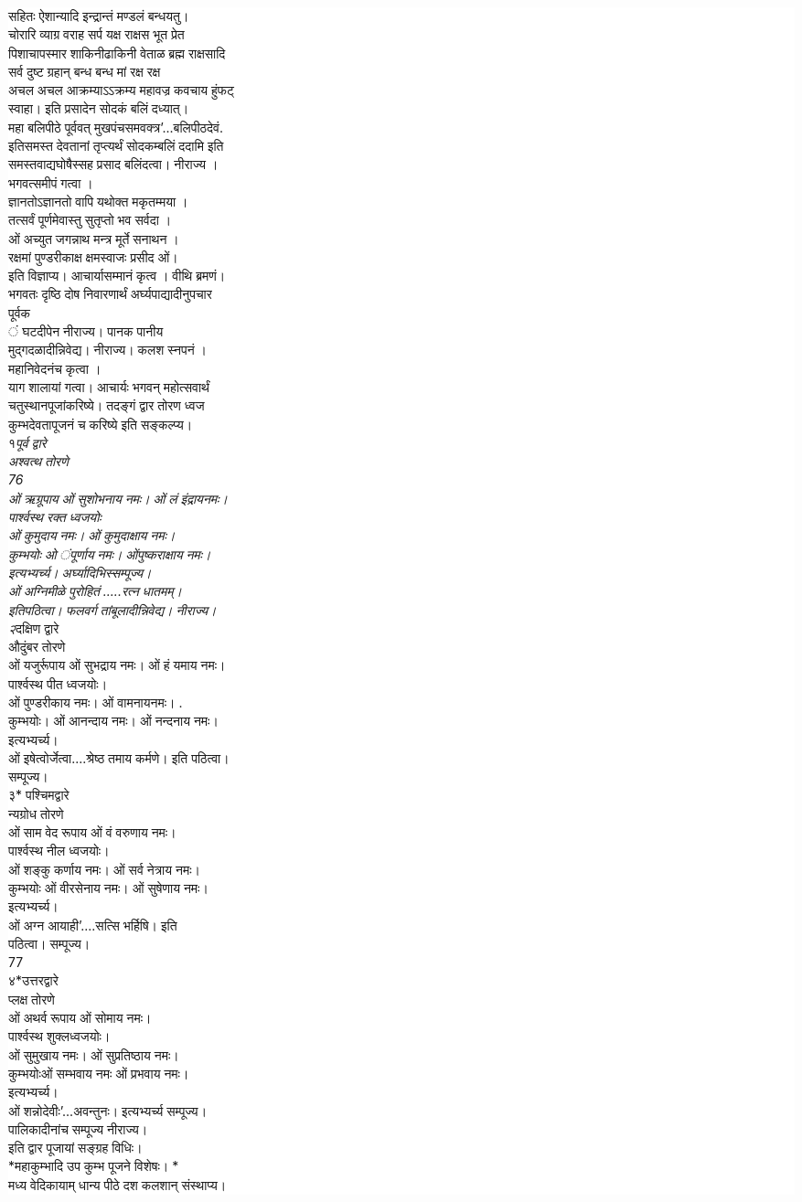 सहितः ऐशान्यादि इन्द्रान्तं मण्डलं बन्धयतु।  
चोरारि व्याग्र वराह सर्प यक्ष राक्षस भूत प्रेत  
पिशाचापस्मार शाकिनीढाकिनी वेताळ ब्रह्म राक्षसादि  
सर्व दुष्ट ग्रहान्‌ बन्ध बन्ध मां रक्ष रक्ष  
अचल अचल आक्रम्याऽऽक्रम्य महावज्र कवचाय हुंफट्‌  
स्वाहा। इति प्रसादेन सोदकं बलिं दध्यात्‌।  
महा बलिपीठे पूर्ववत्‌ मुखपंचसमवक्त्र’...बलिपीठदेवं.  
इतिसमस्त देवतानां तृप्त्यर्थं सोदकम्बलिं ददामि इति  
समस्तवाद्यघोषैस्सह प्रसाद बलिंदत्वा। नीराज्य ।  
भगवत्समीपं गत्वा ।  
ज्ञानतोऽज्ञानतो वापि यथोक्त मकृतम्मया ।  
तत्सर्वं पूर्णमेवास्तु सुतृप्तो भव सर्वदा ।  
ओं अच्युत जगन्नाथ मन्त्र मूर्ते सनाथन ।  
रक्षमां पुण्डरीकाक्ष क्षमस्वाजः प्रसीद ओं।  
इति विज्ञाप्य। आचार्यासम्मानं कृत्व । वीथि ब्रमणं।  
भगवतः दृष्ठि दोष निवारणार्थं अर्घ्यपाद्यादीनुपचार  
पूर्वक  
ं घटदीपेन नीराज्य। पानक पानीय  
मुद्गदळादीन्निवेद्य। नीराज्य। कलश स्नपनं ।  
महानिवेदनंच कृत्वा ।  
याग शालायां गत्वा। आचार्यः भगवन्‌ महोत्सवार्थं  
चतुस्थानपूजांकरिष्ये। तदङ्गं द्वार तोरण ध्वज  
कुम्भदेवतापूजनं च करिष्ये इति सङ्कल्प्य।  
१*पूर्व द्वारे  
अश्वत्थ तोरणे  
76  
ओं ऋग्रूपाय ओं सुशोभनाय नमः। ओं लं इंद्रायनमः।  
पार्श्वस्थ रक्त ध्वजयोः  
ओं कुमुदाय नमः। ओं कुमुदाक्षाय नमः।  
कुम्भयोः ओ ंपूर्णाय नमः। ओंपुष्कराक्षाय नमः।  
इत्यभ्यर्च्य। अर्घ्यादिभिस्सम्पूज्य।  
ओं अग्निमीळे पुरोहितं .....रत्न धातमम्‌।  
इतिपठित्वा। फलवर्ग तांबूलादीन्निवेद्य। नीराज्य।  
२*दक्षिण द्वारे  
औदुंबर तोरणे  
ओं यजुर्रूपाय ओं सुभद्राय नमः। ओं हं यमाय नमः।  
पार्श्वस्थ पीत ध्वजयोः।  
ओं पुण्डरीकाय नमः। ओं वामनायनमः। .  
कुम्भयोः। ओं आनन्दाय नमः। ओं नन्दनाय नमः।  
इत्यभ्यर्च्य।  
ओं इषेत्वोर्जेत्वा....श्रेष्ठ तमाय कर्मणे। इति पठित्वा।  
सम्पूज्य।  
३* पश्चिमद्वारे  
न्यग्रोध तोरणे  
ओं साम वेद रूपाय ओं वं वरुणाय नमः।  
पार्श्वस्थ नील ध्वजयोः।  
ओं शङ्कु कर्णाय नमः। ओं सर्व नेत्राय नमः।  
कुम्भयोः ओं वीरसेनाय नमः। ओं सुषेणाय नमः।  
इत्यभ्यर्च्य।  
ओं अग्न आयाही’....सत्सि भर्हिषि। इति  
पठित्वा। सम्पूज्य।  
77  
४*उत्तरद्वारे  
प्लक्ष तोरणे  
ओं अथर्व रूपाय ओं सोमाय नमः।  
पार्श्वस्थ शुक्लध्वजयोः।  
ओं सुमुखाय नमः। ओं सुप्रतिष्ठाय नमः।  
कुम्भयोःओं सम्भवाय नमः ओं प्रभवाय नमः।  
इत्यभ्यर्च्य।  
ओं शन्नोदेवीः’...अवन्तुनः। इत्यभ्यर्च्य सम्पूज्य।  
पालिकादीनांच सम्पूज्य नीराज्य।  
इति द्वार पूजायां सङ्ग्रह विधिः।  
*महाकुम्भादि उप कुम्भ पूजने विशेषः। *  
मध्य वेदिकायाम्‌ धान्य पीठे दश कलशान्‌ संस्थाप्य।  